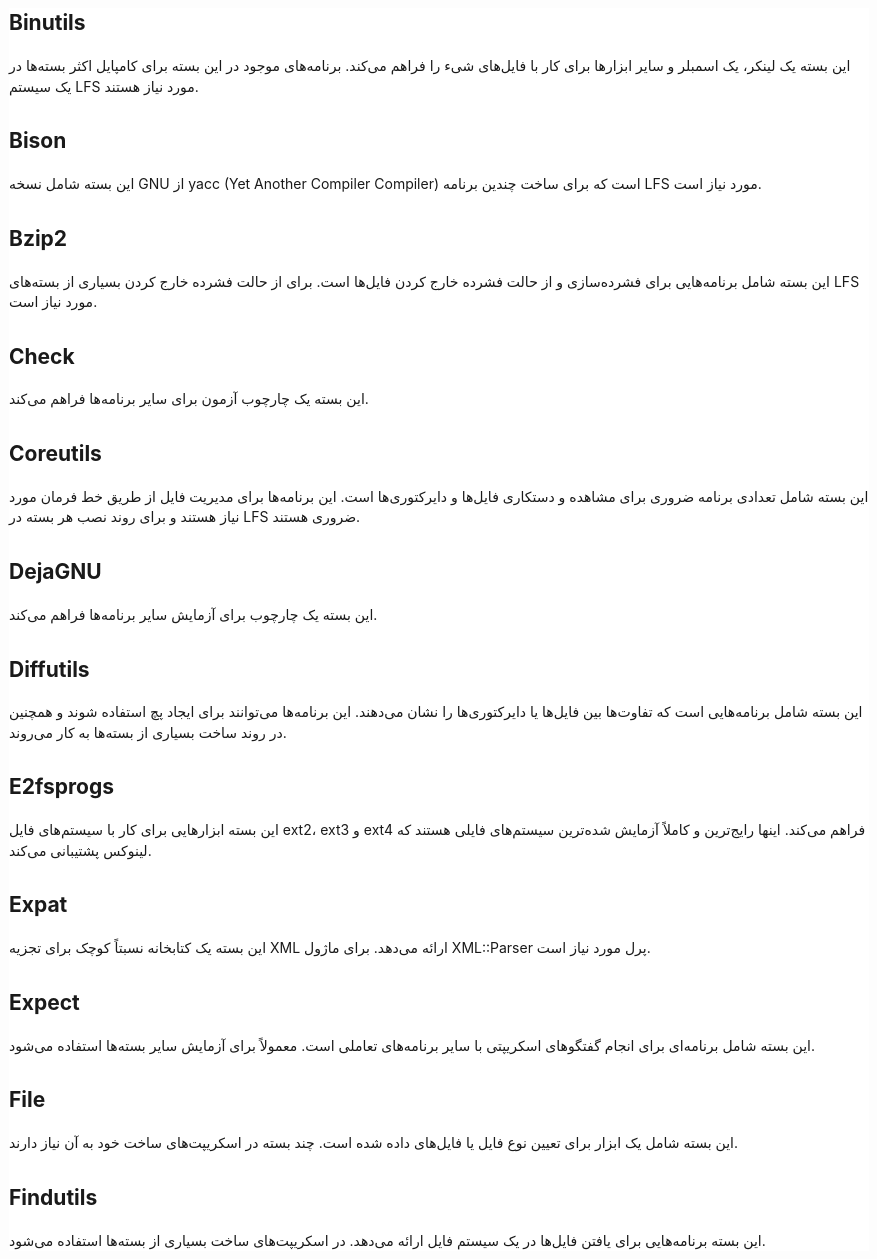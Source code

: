 ## Binutils
این بسته یک لینکر، یک اسمبلر و سایر ابزارها برای کار با فایل‌های شیء را فراهم می‌کند. برنامه‌های موجود در این بسته برای کامپایل اکثر بسته‌ها در یک سیستم LFS مورد نیاز هستند.

## Bison
این بسته شامل نسخه GNU از yacc (Yet Another Compiler Compiler) است که برای ساخت چندین برنامه LFS مورد نیاز است.

## Bzip2
این بسته شامل برنامه‌هایی برای فشرده‌سازی و از حالت فشرده خارج کردن فایل‌ها است. برای از حالت فشرده خارج کردن بسیاری از بسته‌های LFS مورد نیاز است.

## Check
این بسته یک چارچوب آزمون برای سایر برنامه‌ها فراهم می‌کند.

## Coreutils
این بسته شامل تعدادی برنامه ضروری برای مشاهده و دستکاری فایل‌ها و دایرکتوری‌ها است. این برنامه‌ها برای مدیریت فایل از طریق خط فرمان مورد نیاز هستند و برای روند نصب هر بسته در LFS ضروری هستند.

## DejaGNU
این بسته یک چارچوب برای آزمایش سایر برنامه‌ها فراهم می‌کند.

## Diffutils
این بسته شامل برنامه‌هایی است که تفاوت‌ها بین فایل‌ها یا دایرکتوری‌ها را نشان می‌دهند. این برنامه‌ها می‌توانند برای ایجاد پچ استفاده شوند و همچنین در روند ساخت بسیاری از بسته‌ها به کار می‌روند.

## E2fsprogs
این بسته ابزارهایی برای کار با سیستم‌های فایل ext2، ext3 و ext4 فراهم می‌کند. اینها رایج‌ترین و کاملاً آزمایش شده‌ترین سیستم‌های فایلی هستند که لینوکس پشتیبانی می‌کند.

## Expat
این بسته یک کتابخانه نسبتاً کوچک برای تجزیه XML ارائه می‌دهد. برای ماژول XML::Parser پرل مورد نیاز است.

## Expect
این بسته شامل برنامه‌ای برای انجام گفتگوهای اسکریپتی با سایر برنامه‌های تعاملی است. معمولاً برای آزمایش سایر بسته‌ها استفاده می‌شود.

## File
این بسته شامل یک ابزار برای تعیین نوع فایل یا فایل‌های داده شده است. چند بسته در اسکریپت‌های ساخت خود به آن نیاز دارند.

## Findutils
این بسته برنامه‌هایی برای یافتن فایل‌ها در یک سیستم فایل ارائه می‌دهد. در اسکریپت‌های ساخت بسیاری از بسته‌ها استفاده می‌شود.
